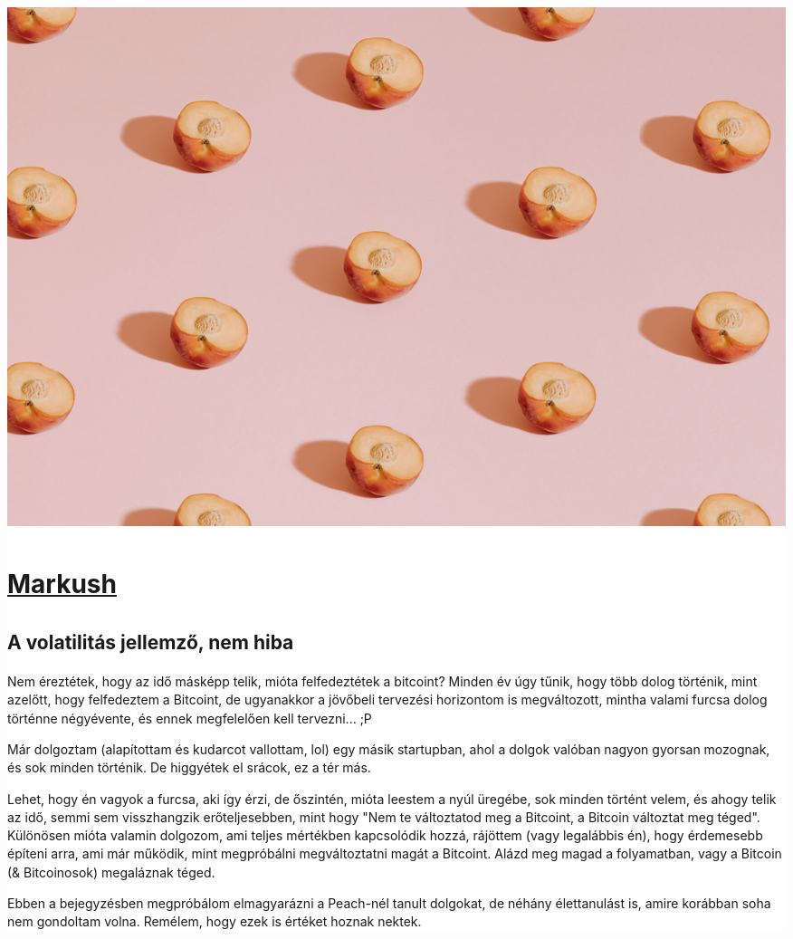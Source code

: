 ![barackok](/img/blog/1y-anniversary/peaches.jpeg)

# [Markush](https://twitter.com/akaKush0)

## A volatilitás jellemző, nem hiba

Nem éreztétek, hogy az idő másképp telik, mióta felfedeztétek a bitcoint?
Minden év úgy tűnik, hogy több dolog történik, mint azelőtt, hogy felfedeztem a Bitcoint, de ugyanakkor a jövőbeli tervezési horizontom is megváltozott, mintha valami furcsa dolog történne négyévente, és ennek megfelelően kell tervezni... ;P

Már dolgoztam (alapítottam és kudarcot vallottam, lol) egy másik startupban, ahol a dolgok valóban nagyon gyorsan mozognak, és sok minden történik. De higgyétek el srácok, ez a tér más.

Lehet, hogy én vagyok a furcsa, aki így érzi, de őszintén, mióta leestem a nyúl üregébe, sok minden történt velem, és ahogy telik az idő, semmi sem visszhangzik erőteljesebben, mint hogy "Nem te változtatod meg a Bitcoint, a Bitcoin változtat meg téged". Különösen mióta valamin dolgozom, ami teljes mértékben kapcsolódik hozzá, rájöttem (vagy legalábbis én), hogy érdemesebb építeni arra, ami már működik, mint megpróbálni megváltoztatni magát a Bitcoint. Alázd meg magad a folyamatban, vagy a Bitcoin (& Bitcoinosok) megaláznak téged.

Ebben a bejegyzésben megpróbálom elmagyarázni a Peach-nél tanult dolgokat, de néhány élettanulást is, amire korábban soha nem gondoltam volna. Remélem, hogy ezek is értéket hoznak nektek.

